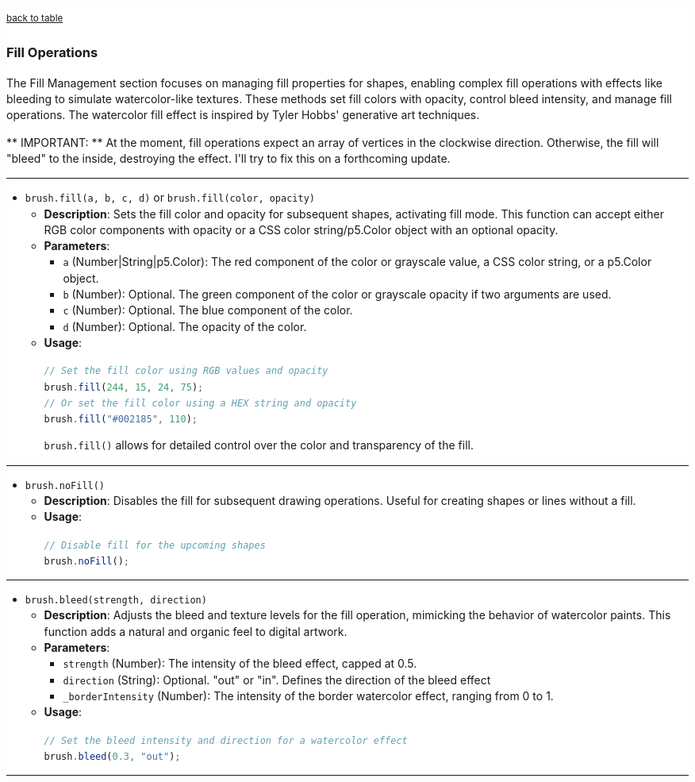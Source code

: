 
<sub>[back to table](#table-of-functions)</sub>
### Fill Operations

The Fill Management section focuses on managing fill properties for shapes, enabling complex fill operations with effects like bleeding to simulate watercolor-like textures. These methods set fill colors with opacity, control bleed intensity, and manage fill operations. The watercolor fill effect is inspired by Tyler Hobbs' generative art techniques.

** IMPORTANT: ** At the moment, fill operations expect an array of vertices in the clockwise direction. Otherwise, the fill will "bleed" to the inside, destroying the effect. I'll try to fix this on a forthcoming update.

---

- `brush.fill(a, b, c, d)` or `brush.fill(color, opacity)`
  - **Description**: Sets the fill color and opacity for subsequent shapes, activating fill mode. This function can accept either RGB color components with opacity or a CSS color string/p5.Color object with an optional opacity.
  - **Parameters**:
    - `a` (Number|String|p5.Color): The red component of the color or grayscale value, a CSS color string, or a p5.Color object.
    - `b` (Number): Optional. The green component of the color or grayscale opacity if two arguments are used.
    - `c` (Number): Optional. The blue component of the color.
    - `d` (Number): Optional. The opacity of the color.
  - **Usage**:
    ```javascript
    // Set the fill color using RGB values and opacity
    brush.fill(244, 15, 24, 75);
    // Or set the fill color using a HEX string and opacity
    brush.fill("#002185", 110);
    ```
    `brush.fill()` allows for detailed control over the color and transparency of the fill.

---

- `brush.noFill()`
  - **Description**: Disables the fill for subsequent drawing operations. Useful for creating shapes or lines without a fill.
  - **Usage**:
    ```javascript
    // Disable fill for the upcoming shapes
    brush.noFill();
    ```

---

- `brush.bleed(strength, direction)`
  - **Description**: Adjusts the bleed and texture levels for the fill operation, mimicking the behavior of watercolor paints. This function adds a natural and organic feel to digital artwork.
  - **Parameters**:
    - `strength` (Number): The intensity of the bleed effect, capped at 0.5.
    - `direction` (String): Optional. "out" or "in". Defines the direction of the bleed effect
    - `_borderIntensity` (Number): The intensity of the border watercolor effect, ranging from 0 to 1.
  - **Usage**:
    ```javascript
    // Set the bleed intensity and direction for a watercolor effect
    brush.bleed(0.3, "out");
    ```

---